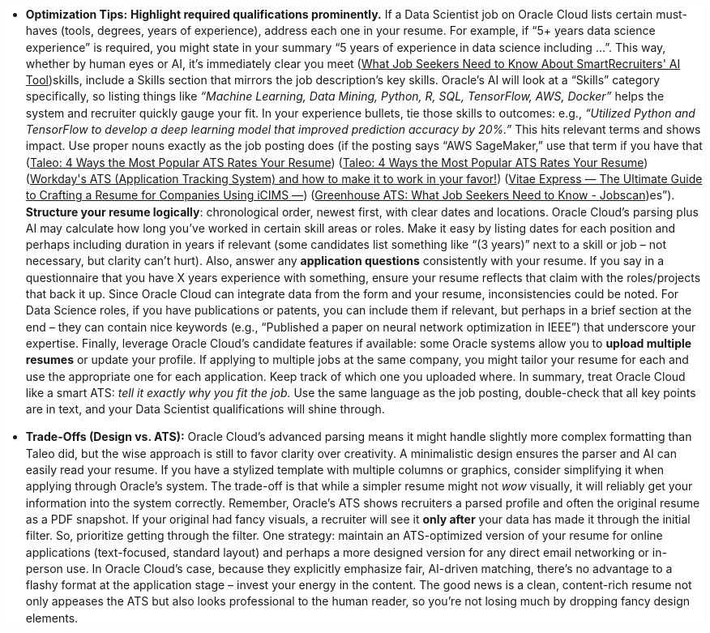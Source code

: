- **Optimization Tips:** **Highlight required qualifications prominently.** If a Data Scientist job on Oracle Cloud lists certain must-haves (tools, degrees, years of experience), address each one in your resume. For example, if “5+ years data science experience” is required, you might state in your summary “5 years of experience in data science including ...”. This way, whether by human eyes or AI, it’s immediately clear you meet  ([What Job Seekers Need to Know About SmartRecruiters' AI Tool](https://www.jobscan.co/blog/jobseekers-smartrecruiters-ai/#:~:text=Tool%20www,candidates%20for%20their%20open%20positions))skills, include a Skills section that mirrors the job description’s key skills. Oracle’s AI will look at a “Skills” category specifically, so listing things like *“Machine Learning, Data Mining, Python, R, SQL, TensorFlow, AWS, Docker”* helps the system and recruiter quickly gauge your fit. In your experience bullets, tie those skills to outcomes: e.g., *“Utilized Python and TensorFlow to develop a deep learning model that improved prediction accuracy by 20%.”* This hits relevant terms and shows impact. Use proper nouns exactly as the job posting does (if the posting says “AWS SageMaker,” use that term if you have that ([Taleo: 4 Ways the Most Popular ATS Rates Your Resume](https://www.jobscan.co/blog/taleo-popular-ats-ranks-job-applications/#:~:text=4,ATS%20Parsing)) ([Taleo: 4 Ways the Most Popular ATS Rates Your Resume](https://www.jobscan.co/blog/taleo-popular-ats-ranks-job-applications/#:~:text=In%20our%C2%A0%20testing%2C%20Taleo%E2%80%99s%20search,%E2%80%9D%E2%80%9D)) ([Workday's ATS (Application Tracking System) and how to make it to work in your favor!](https://www.linkedin.com/pulse/workdays-ats-application-tracking-system-how-make-work-charles-webb-tj4ke#:~:text=,your%20resume%20to%20be%20overlooked)) ([Vitae Express — The Ultimate Guide to Crafting a Resume for Companies Using iCIMS —](https://www.vitaeexpress.com/new-blog/2024/9/9/the-ultimate-guide-to-crafting-a-resume-for-companies-using-icims#:~:text=,ATS%20correctly%20categorizes%20the%20sections)) ([Greenhouse ATS: What Job Seekers Need to Know - Jobscan](https://www.jobscan.co/blog/greenhouse-ats-what-job-seekers-need-to-know/#:~:text=Greenhouse%20does%20NOT%20parse%20resumes,like%20this))es”). **Structure your resume logically**: chronological order, newest first, with clear dates and locations. Oracle Cloud’s parsing plus AI may calculate how long you’ve worked in certain skill areas or roles. Make it easy by listing dates for each position and perhaps including duration in years if relevant (some candidates list something like “(3 years)” next to a skill or job – not necessary, but clarity can’t hurt). Also, answer any **application questions** consistently with your resume. If you say in a questionnaire that you have X years experience with something, ensure your resume reflects that claim with the roles/projects that back it up. Since Oracle Cloud can integrate data from the form and your resume, inconsistencies could be noted. For Data Science roles, if you have publications or patents, you can include them if relevant, but perhaps in a brief section at the end – they can contain nice keywords (e.g., “Published a paper on neural network optimization in IEEE”) that underscore your expertise. Finally, leverage Oracle Cloud’s candidate features if available: some Oracle systems allow you to **upload multiple resumes** or update your profile. If applying to multiple jobs at the same company, you might tailor your resume for each and use the appropriate one for each application. Keep track of which one you uploaded where. In summary, treat Oracle Cloud like a smart ATS: *tell it exactly why you fit the job.* Use the same language as the job posting, double-check that all key points are in text, and your Data Scientist qualifications will shine through.

- **Trade-Offs (Design vs. ATS):** Oracle Cloud’s advanced parsing means it might handle slightly more complex formatting than Taleo did, but the wise approach is still to favor clarity over creativity. A minimalistic design ensures the parser and AI can easily read your resume. If you have a stylized template with multiple columns or graphics, consider simplifying it when applying through Oracle’s system. The trade-off is that while a simpler resume might not *wow* visually, it will reliably get your information into the system correctly. Remember, Oracle’s ATS shows recruiters a parsed profile and often the original resume as a PDF snapshot. If your original had fancy visuals, a recruiter will see it **only after** your data has made it through the initial filter. So, prioritize getting through the filter. One strategy: maintain an ATS-optimized version of your resume for online applications (text-focused, standard layout) and perhaps a more designed version for any direct email networking or in-person use. In Oracle Cloud’s case, because they explicitly emphasize fair, AI-driven matching, there’s no advantage to a flashy format at the application stage – invest your energy in the content. The good news is a clean, content-rich resume not only appeases the ATS but also looks professional to the human reader, so you’re not losing much by dropping fancy design elements.
